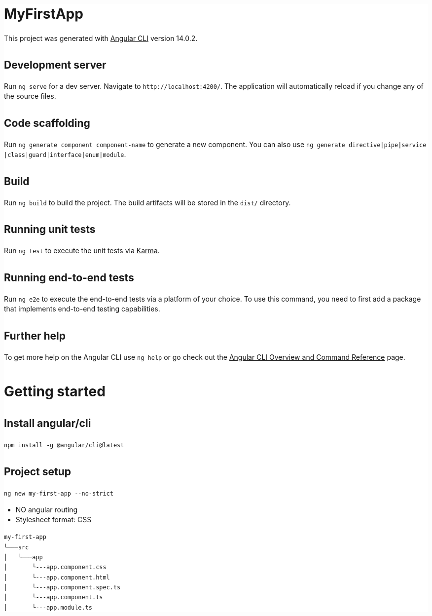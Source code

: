 # MyFirstApp

This project was generated with [Angular CLI](https://github.com/angular/angular-cli) version 14.0.2.

## Development server

Run `ng serve` for a dev server. Navigate to `http://localhost:4200/`. The application will automatically reload if you change any of the source files.

## Code scaffolding

Run `ng generate component component-name` to generate a new component. You can also use `ng generate directive|pipe|service|class|guard|interface|enum|module`.

## Build

Run `ng build` to build the project. The build artifacts will be stored in the `dist/` directory.

## Running unit tests

Run `ng test` to execute the unit tests via [Karma](https://karma-runner.github.io).

## Running end-to-end tests

Run `ng e2e` to execute the end-to-end tests via a platform of your choice. To use this command, you need to first add a package that implements end-to-end testing capabilities.

## Further help

To get more help on the Angular CLI use `ng help` or go check out the [Angular CLI Overview and Command Reference](https://angular.io/cli) page.

# Getting started

## Install angular/cli

`npm install -g @angular/cli@latest`

## Project setup

`ng new my-first-app --no-strict`

- NO angular routing
- Stylesheet format: CSS

```
my-first-app
└───src
│   └───app
│       └---app.component.css
│       └---app.component.html
│       └---app.component.spec.ts
│       └---app.component.ts
│       └---app.module.ts
```
